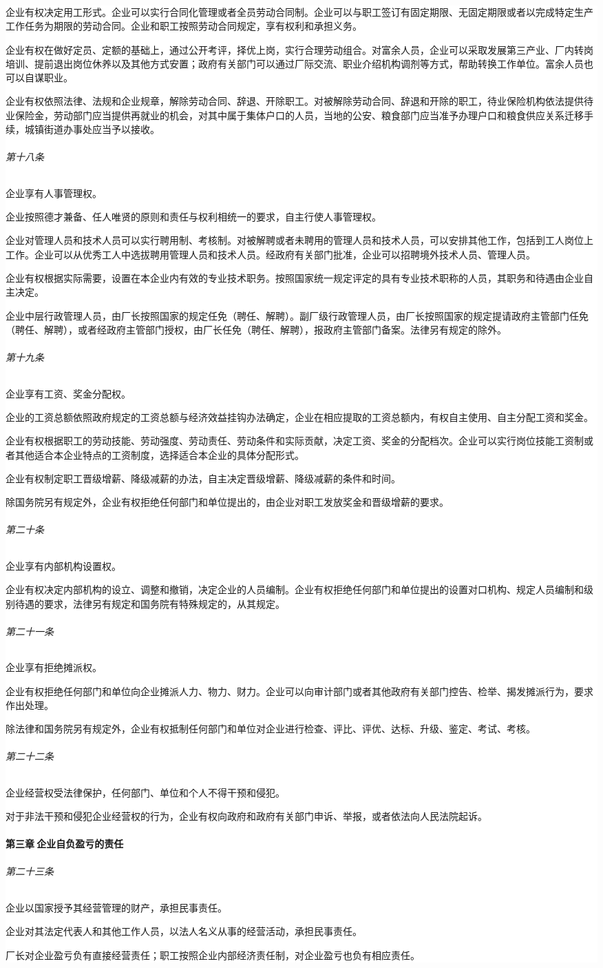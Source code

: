 企业有权决定用工形式。企业可以实行合同化管理或者全员劳动合同制。企业可以与职工签订有固定期限、无固定期限或者以完成特定生产工作任务为期限的劳动合同。企业和职工按照劳动合同规定，享有权利和承担义务。

企业有权在做好定员、定额的基础上，通过公开考评，择优上岗，实行合理劳动组合。对富余人员，企业可以采取发展第三产业、厂内转岗培训、提前退出岗位休养以及其他方式安置；政府有关部门可以通过厂际交流、职业介绍机构调剂等方式，帮助转换工作单位。富余人员也可以自谋职业。

企业有权依照法律、法规和企业规章，解除劳动合同、辞退、开除职工。对被解除劳动合同、辞退和开除的职工，待业保险机构依法提供待业保险金，劳动部门应当提供再就业的机会，对其中属于集体户口的人员，当地的公安、粮食部门应当准予办理户口和粮食供应关系迁移手续，城镇街道办事处应当予以接收。

###### 第十八条

企业享有人事管理权。

企业按照德才兼备、任人唯贤的原则和责任与权利相统一的要求，自主行使人事管理权。

企业对管理人员和技术人员可以实行聘用制、考核制。对被解聘或者未聘用的管理人员和技术人员，可以安排其他工作，包括到工人岗位上工作。企业可以从优秀工人中选拔聘用管理人员和技术人员。经政府有关部门批准，企业可以招聘境外技术人员、管理人员。

企业有权根据实际需要，设置在本企业内有效的专业技术职务。按照国家统一规定评定的具有专业技术职称的人员，其职务和待遇由企业自主决定。

企业中层行政管理人员，由厂长按照国家的规定任免（聘任、解聘）。副厂级行政管理人员，由厂长按照国家的规定提请政府主管部门任免（聘任、解聘），或者经政府主管部门授权，由厂长任免（聘任、解聘），报政府主管部门备案。法律另有规定的除外。

###### 第十九条

企业享有工资、奖金分配权。

企业的工资总额依照政府规定的工资总额与经济效益挂钩办法确定，企业在相应提取的工资总额内，有权自主使用、自主分配工资和奖金。

企业有权根据职工的劳动技能、劳动强度、劳动责任、劳动条件和实际贡献，决定工资、奖金的分配档次。企业可以实行岗位技能工资制或者其他适合本企业特点的工资制度，选择适合本企业的具体分配形式。

企业有权制定职工晋级增薪、降级减薪的办法，自主决定晋级增薪、降级减薪的条件和时间。

除国务院另有规定外，企业有权拒绝任何部门和单位提出的，由企业对职工发放奖金和晋级增薪的要求。

###### 第二十条

企业享有内部机构设置权。

企业有权决定内部机构的设立、调整和撤销，决定企业的人员编制。企业有权拒绝任何部门和单位提出的设置对口机构、规定人员编制和级别待遇的要求，法律另有规定和国务院有特殊规定的，从其规定。

###### 第二十一条

企业享有拒绝摊派权。

企业有权拒绝任何部门和单位向企业摊派人力、物力、财力。企业可以向审计部门或者其他政府有关部门控告、检举、揭发摊派行为，要求作出处理。

除法律和国务院另有规定外，企业有权抵制任何部门和单位对企业进行检查、评比、评优、达标、升级、鉴定、考试、考核。

###### 第二十二条

企业经营权受法律保护，任何部门、单位和个人不得干预和侵犯。

对于非法干预和侵犯企业经营权的行为，企业有权向政府和政府有关部门申诉、举报，或者依法向人民法院起诉。

#### 第三章 企业自负盈亏的责任

###### 第二十三条

企业以国家授予其经营管理的财产，承担民事责任。

企业对其法定代表人和其他工作人员，以法人名义从事的经营活动，承担民事责任。

厂长对企业盈亏负有直接经营责任；职工按照企业内部经济责任制，对企业盈亏也负有相应责任。
